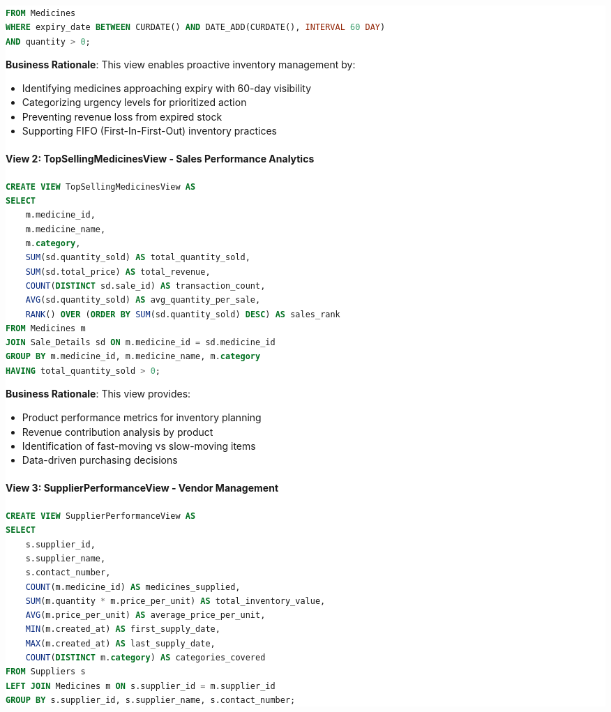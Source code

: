 ```sql
FROM Medicines
WHERE expiry_date BETWEEN CURDATE() AND DATE_ADD(CURDATE(), INTERVAL 60 DAY)
AND quantity > 0;
```

**Business Rationale**: This view enables proactive inventory management by:
- Identifying medicines approaching expiry with 60-day visibility
- Categorizing urgency levels for prioritized action
- Preventing revenue loss from expired stock
- Supporting FIFO (First-In-First-Out) inventory practices

#### **View 2: TopSellingMedicinesView - Sales Performance Analytics**
```sql
CREATE VIEW TopSellingMedicinesView AS
SELECT 
    m.medicine_id,
    m.medicine_name,
    m.category,
    SUM(sd.quantity_sold) AS total_quantity_sold,
    SUM(sd.total_price) AS total_revenue,
    COUNT(DISTINCT sd.sale_id) AS transaction_count,
    AVG(sd.quantity_sold) AS avg_quantity_per_sale,
    RANK() OVER (ORDER BY SUM(sd.quantity_sold) DESC) AS sales_rank
FROM Medicines m
JOIN Sale_Details sd ON m.medicine_id = sd.medicine_id
GROUP BY m.medicine_id, m.medicine_name, m.category
HAVING total_quantity_sold > 0;
```

**Business Rationale**: This view provides:
- Product performance metrics for inventory planning
- Revenue contribution analysis by product
- Identification of fast-moving vs slow-moving items
- Data-driven purchasing decisions

#### **View 3: SupplierPerformanceView - Vendor Management**
```sql
CREATE VIEW SupplierPerformanceView AS
SELECT 
    s.supplier_id,
    s.supplier_name,
    s.contact_number,
    COUNT(m.medicine_id) AS medicines_supplied,
    SUM(m.quantity * m.price_per_unit) AS total_inventory_value,
    AVG(m.price_per_unit) AS average_price_per_unit,
    MIN(m.created_at) AS first_supply_date,
    MAX(m.created_at) AS last_supply_date,
    COUNT(DISTINCT m.category) AS categories_covered
FROM Suppliers s
LEFT JOIN Medicines m ON s.supplier_id = m.supplier_id
GROUP BY s.supplier_id, s.supplier_name, s.contact_number;
```
